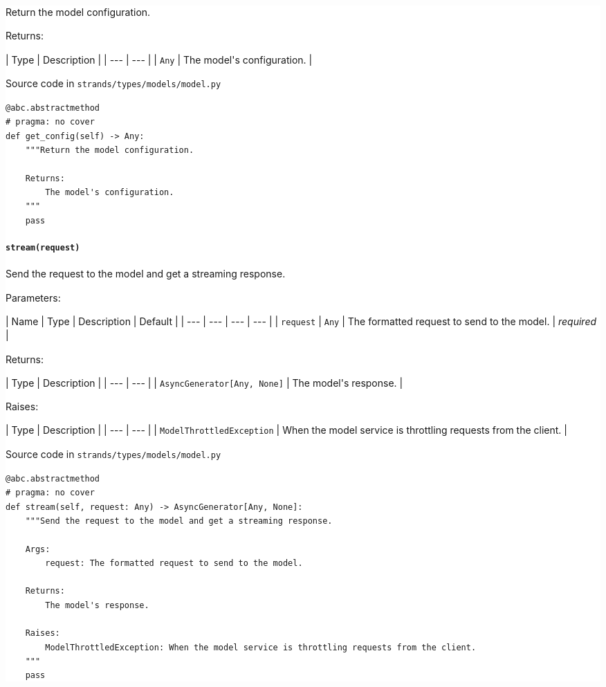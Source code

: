 Return the model configuration.

Returns:

| Type | Description | | --- | --- | | `Any` | The model's configuration. |

Source code in `strands/types/models/model.py`

```
@abc.abstractmethod
# pragma: no cover
def get_config(self) -> Any:
    """Return the model configuration.

    Returns:
        The model's configuration.
    """
    pass

```

#### `stream(request)`

Send the request to the model and get a streaming response.

Parameters:

| Name | Type | Description | Default | | --- | --- | --- | --- | | `request` | `Any` | The formatted request to send to the model. | *required* |

Returns:

| Type | Description | | --- | --- | | `AsyncGenerator[Any, None]` | The model's response. |

Raises:

| Type | Description | | --- | --- | | `ModelThrottledException` | When the model service is throttling requests from the client. |

Source code in `strands/types/models/model.py`

```
@abc.abstractmethod
# pragma: no cover
def stream(self, request: Any) -> AsyncGenerator[Any, None]:
    """Send the request to the model and get a streaming response.

    Args:
        request: The formatted request to send to the model.

    Returns:
        The model's response.

    Raises:
        ModelThrottledException: When the model service is throttling requests from the client.
    """
    pass

```

